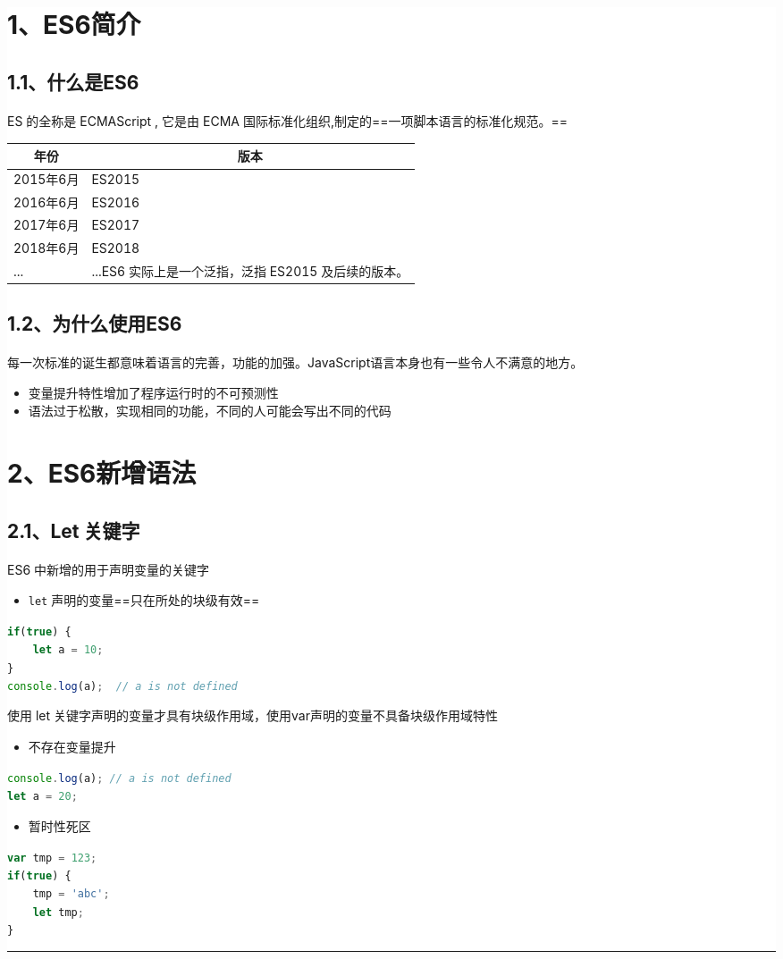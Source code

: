 # 1、ES6简介

## 1.1、什么是ES6

ES 的全称是 ECMAScript , 它是由 ECMA 国际标准化组织,制定的==一项脚本语言的标准化规范。==

| 年份      | 版本                                                |
| --------- | --------------------------------------------------- |
| 2015年6月 | ES2015                                              |
| 2016年6月 | ES2016                                              |
| 2017年6月 | ES2017                                              |
| 2018年6月 | ES2018                                              |
| ...       | ...ES6 实际上是一个泛指，泛指 ES2015 及后续的版本。 |

## 1.2、为什么使用ES6

每一次标准的诞生都意味着语言的完善，功能的加强。JavaScript语言本身也有一些令人不满意的地方。

- 变量提升特性增加了程序运行时的不可预测性
- 语法过于松散，实现相同的功能，不同的人可能会写出不同的代码



# 2、ES6新增语法

##  2.1、Let 关键字

ES6 中新增的用于声明变量的关键字

- `let` 声明的变量==只在所处的块级有效==

```js
if(true) {
    let a = 10;
}
console.log(a);  // a is not defined
```

使用 let 关键字声明的变量才具有块级作用域，使用var声明的变量不具备块级作用域特性

- 不存在变量提升

```js
console.log(a); // a is not defined
let a = 20;
```

- 暂时性死区

```js
var tmp = 123;
if(true) {
    tmp = 'abc';
    let tmp;
}
```

---